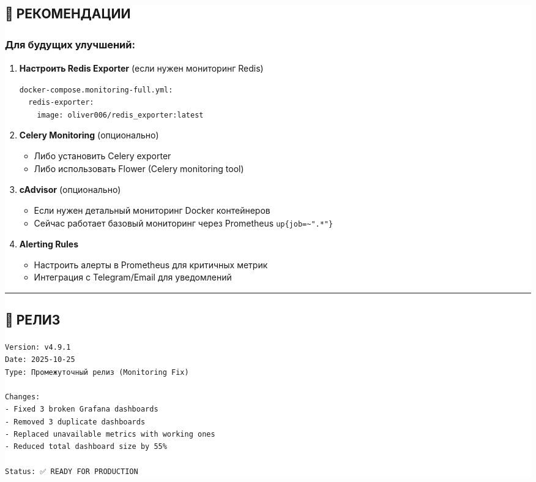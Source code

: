 
## 📝 РЕКОМЕНДАЦИИ

### Для будущих улучшений:

1. **Настроить Redis Exporter** (если нужен мониторинг Redis)
   ```bash
   docker-compose.monitoring-full.yml:
     redis-exporter:
       image: oliver006/redis_exporter:latest
   ```

2. **Celery Monitoring** (опционально)
   - Либо установить Celery exporter
   - Либо использовать Flower (Celery monitoring tool)

3. **cAdvisor** (опционально)
   - Если нужен детальный мониторинг Docker контейнеров
   - Сейчас работает базовый мониторинг через Prometheus `up{job=~".*"}`

4. **Alerting Rules**
   - Настроить алерты в Prometheus для критичных метрик
   - Интеграция с Telegram/Email для уведомлений

---

## 🎉 РЕЛИЗ

```
Version: v4.9.1
Date: 2025-10-25
Type: Промежуточный релиз (Monitoring Fix)

Changes:
- Fixed 3 broken Grafana dashboards
- Removed 3 duplicate dashboards
- Replaced unavailable metrics with working ones
- Reduced total dashboard size by 55%

Status: ✅ READY FOR PRODUCTION
```

